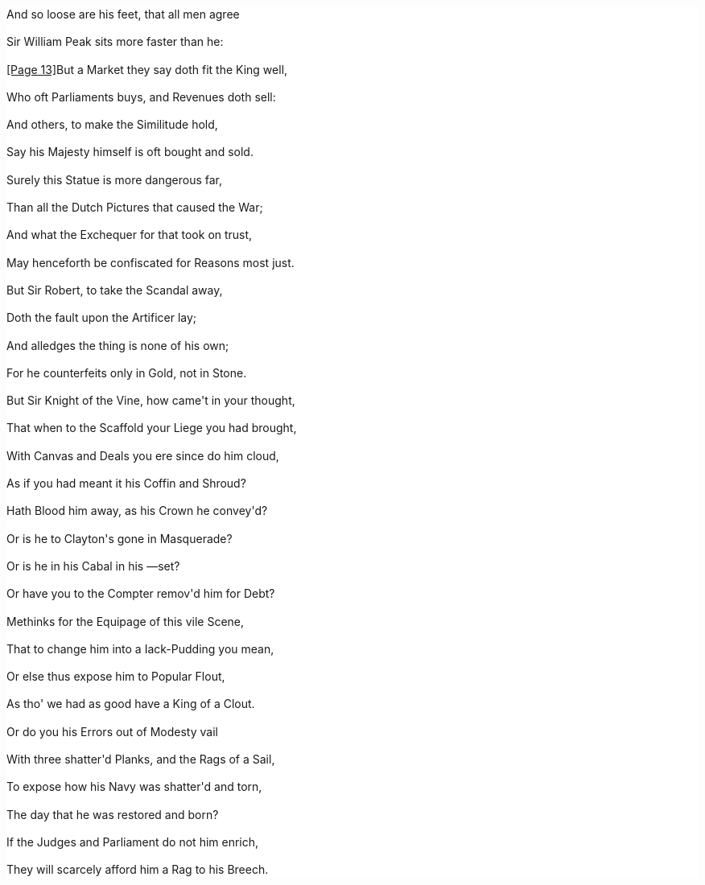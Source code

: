 And so loose are his feet, that all men agree

Sir William Peak sits more faster than he:

[[Page 13]](http://eebo.chadwyck.com/downloadtiff?vid=40273&page=7)But a
Market they say doth fit the King well,

Who oft Parliaments buys, and Revenues doth sell:

And others, to make the Similitude hold,

Say his Majesty himself is oft bought and sold.

Surely this Statue is more dangerous far,

Than all the Dutch Pictures that caused the War;

And what the Exchequer for that took on trust,

May henceforth be confiscated for Reasons most just.

But Sir Robert, to take the Scandal away,

Doth the fault upon the Artificer lay;

And alledges the thing is none of his own;

For he counterfeits only in Gold, not in Stone.

But Sir Knight of the Vine, how came't in your thought,

That when to the Scaffold your Liege you had brought,

With Canvas and Deals you ere since do him cloud,

As if you had meant it his Coffin and Shroud?

Hath Blood him away, as his Crown he convey'd?

Or is he to Clayton's gone in Masquerade?

Or is he in his Cabal in his —set?

Or have you to the Compter remov'd him for Debt?

Methinks for the Equipage of this vile Scene,

That to change him into a Iack-Pudding you mean,

Or else thus expose him to Popular Flout,

As tho' we had as good have a King of a Clout.

Or do you his Errors out of Modesty vail

With three shatter'd Planks, and the Rags of a Sail,

To expose how his Navy was shatter'd and torn,

The day that he was restored and born?

If the Judges and Parliament do not him enrich,

They will scarcely afford him a Rag to his Breech.
